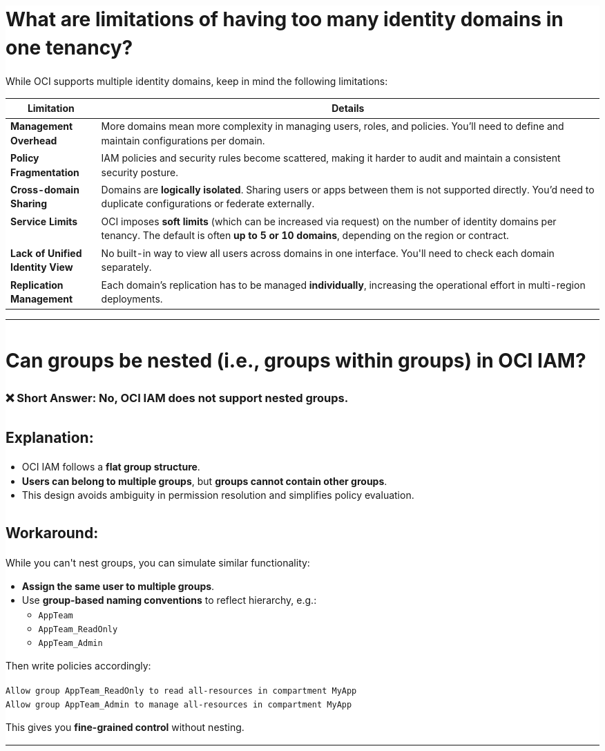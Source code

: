 
# What are limitations of having too many identity domains in one tenancy?

While OCI supports multiple identity domains, keep in mind the following limitations:

|Limitation|Details|
|---|---|
|**Management Overhead**|More domains mean more complexity in managing users, roles, and policies. You’ll need to define and maintain configurations per domain.|
|**Policy Fragmentation**|IAM policies and security rules become scattered, making it harder to audit and maintain a consistent security posture.|
|**Cross-domain Sharing**|Domains are **logically isolated**. Sharing users or apps between them is not supported directly. You’d need to duplicate configurations or federate externally.|
|**Service Limits**|OCI imposes **soft limits** (which can be increased via request) on the number of identity domains per tenancy. The default is often **up to 5 or 10 domains**, depending on the region or contract.|
|**Lack of Unified Identity View**|No built-in way to view all users across domains in one interface. You'll need to check each domain separately.|
|**Replication Management**|Each domain’s replication has to be managed **individually**, increasing the operational effort in multi-region deployments.|

---
# Can groups be nested (i.e., groups within groups) in OCI IAM?

### ❌ **Short Answer: No, OCI IAM does not support nested groups.**

## Explanation:

- OCI IAM follows a **flat group structure**.    
- **Users can belong to multiple groups**, but **groups cannot contain other groups**.
- This design avoids ambiguity in permission resolution and simplifies policy evaluation.
##  Workaround:

While you can't nest groups, you can simulate similar functionality:

- **Assign the same user to multiple groups**.
- Use **group-based naming conventions** to reflect hierarchy, e.g.:
    - `AppTeam`
    - `AppTeam_ReadOnly`
    - `AppTeam_Admin`

Then write policies accordingly:

```plaintext
Allow group AppTeam_ReadOnly to read all-resources in compartment MyApp
Allow group AppTeam_Admin to manage all-resources in compartment MyApp
```

This gives you **fine-grained control** without nesting.

---
